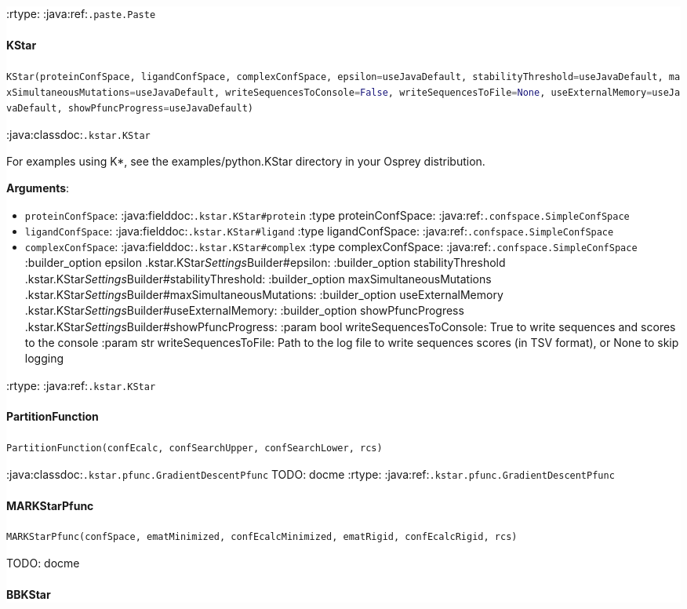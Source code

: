:rtype: :java:ref:`.paste.Paste`

<a name="osprey.KStar"></a>
#### KStar

```python
KStar(proteinConfSpace, ligandConfSpace, complexConfSpace, epsilon=useJavaDefault, stabilityThreshold=useJavaDefault, maxSimultaneousMutations=useJavaDefault, writeSequencesToConsole=False, writeSequencesToFile=None, useExternalMemory=useJavaDefault, showPfuncProgress=useJavaDefault)
```

:java:classdoc:`.kstar.KStar`

For examples using K*, see the examples/python.KStar directory in your Osprey distribution.

**Arguments**:

- `proteinConfSpace`: :java:fielddoc:`.kstar.KStar#protein`
:type proteinConfSpace: :java:ref:`.confspace.SimpleConfSpace`
- `ligandConfSpace`: :java:fielddoc:`.kstar.KStar#ligand`
:type ligandConfSpace: :java:ref:`.confspace.SimpleConfSpace`
- `complexConfSpace`: :java:fielddoc:`.kstar.KStar#complex`
:type complexConfSpace: :java:ref:`.confspace.SimpleConfSpace`
:builder_option epsilon .kstar.KStar$Settings$Builder#epsilon:
:builder_option stabilityThreshold .kstar.KStar$Settings$Builder#stabilityThreshold:
:builder_option maxSimultaneousMutations .kstar.KStar$Settings$Builder#maxSimultaneousMutations:
:builder_option useExternalMemory .kstar.KStar$Settings$Builder#useExternalMemory:
:builder_option showPfuncProgress .kstar.KStar$Settings$Builder#showPfuncProgress:
:param bool writeSequencesToConsole: True to write sequences and scores to the console
:param str writeSequencesToFile: Path to the log file to write sequences scores (in TSV format), or None to skip logging

:rtype: :java:ref:`.kstar.KStar`

<a name="osprey.PartitionFunction"></a>
#### PartitionFunction

```python
PartitionFunction(confEcalc, confSearchUpper, confSearchLower, rcs)
```

:java:classdoc:`.kstar.pfunc.GradientDescentPfunc`
TODO: docme
:rtype: :java:ref:`.kstar.pfunc.GradientDescentPfunc`

<a name="osprey.MARKStarPfunc"></a>
#### MARKStarPfunc

```python
MARKStarPfunc(confSpace, ematMinimized, confEcalcMinimized, ematRigid, confEcalcRigid, rcs)
```

TODO: docme

<a name="osprey.BBKStar"></a>
#### BBKStar
